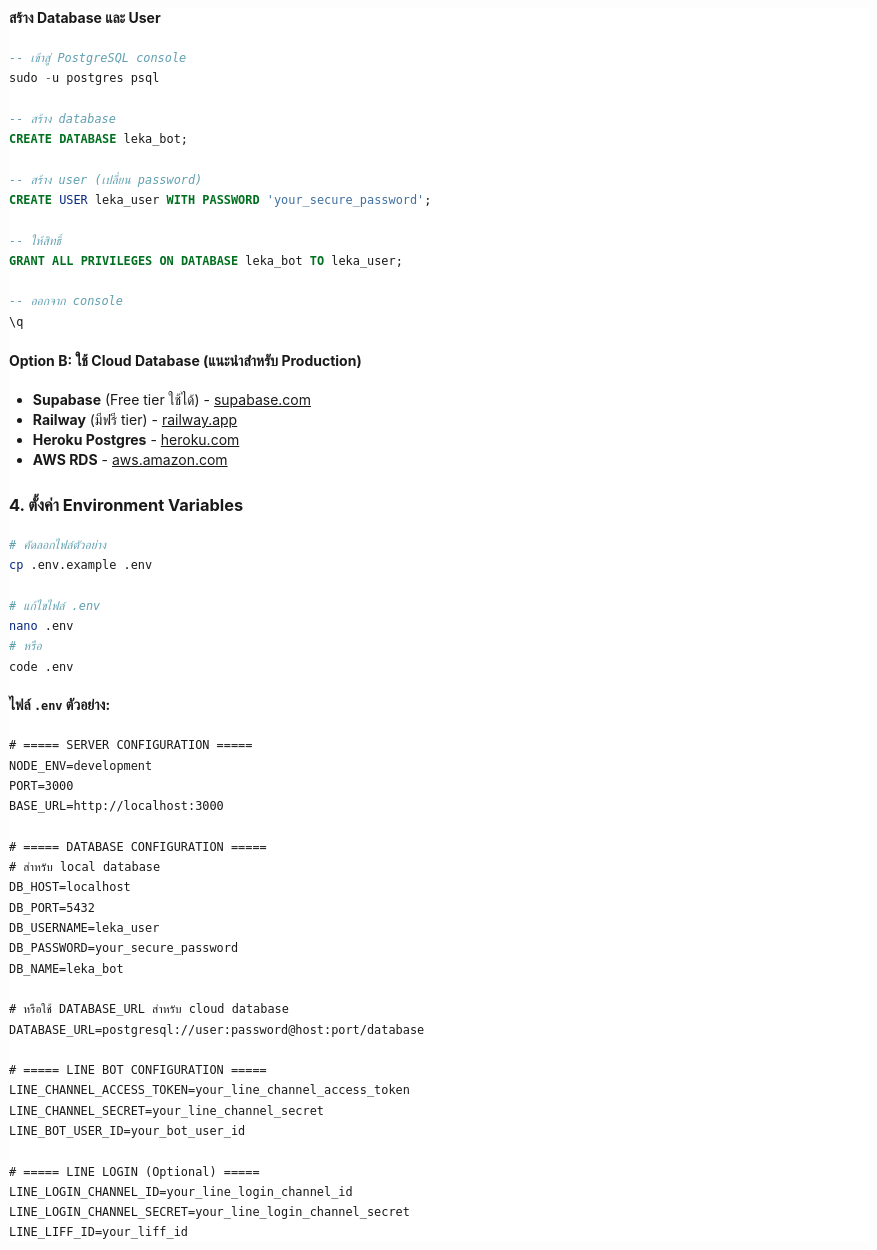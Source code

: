 #### สร้าง Database และ User

```sql
-- เข้าสู่ PostgreSQL console
sudo -u postgres psql

-- สร้าง database
CREATE DATABASE leka_bot;

-- สร้าง user (เปลี่ยน password)
CREATE USER leka_user WITH PASSWORD 'your_secure_password';

-- ให้สิทธิ์
GRANT ALL PRIVILEGES ON DATABASE leka_bot TO leka_user;

-- ออกจาก console
\q
```

#### Option B: ใช้ Cloud Database (แนะนำสำหรับ Production)

- **Supabase** (Free tier ใช้ได้) - [supabase.com](https://supabase.com/)
- **Railway** (มีฟรี tier) - [railway.app](https://railway.app/)
- **Heroku Postgres** - [heroku.com](https://www.heroku.com/postgres)
- **AWS RDS** - [aws.amazon.com](https://aws.amazon.com/rds/)

### 4. ตั้งค่า Environment Variables

```bash
# คัดลอกไฟล์ตัวอย่าง
cp .env.example .env

# แก้ไขไฟล์ .env
nano .env
# หรือ
code .env
```

#### ไฟล์ `.env` ตัวอย่าง:

```env
# ===== SERVER CONFIGURATION =====
NODE_ENV=development
PORT=3000
BASE_URL=http://localhost:3000

# ===== DATABASE CONFIGURATION =====
# สำหรับ local database
DB_HOST=localhost
DB_PORT=5432
DB_USERNAME=leka_user
DB_PASSWORD=your_secure_password
DB_NAME=leka_bot

# หรือใช้ DATABASE_URL สำหรับ cloud database
DATABASE_URL=postgresql://user:password@host:port/database

# ===== LINE BOT CONFIGURATION =====
LINE_CHANNEL_ACCESS_TOKEN=your_line_channel_access_token
LINE_CHANNEL_SECRET=your_line_channel_secret
LINE_BOT_USER_ID=your_bot_user_id

# ===== LINE LOGIN (Optional) =====
LINE_LOGIN_CHANNEL_ID=your_line_login_channel_id
LINE_LOGIN_CHANNEL_SECRET=your_line_login_channel_secret
LINE_LIFF_ID=your_liff_id
```